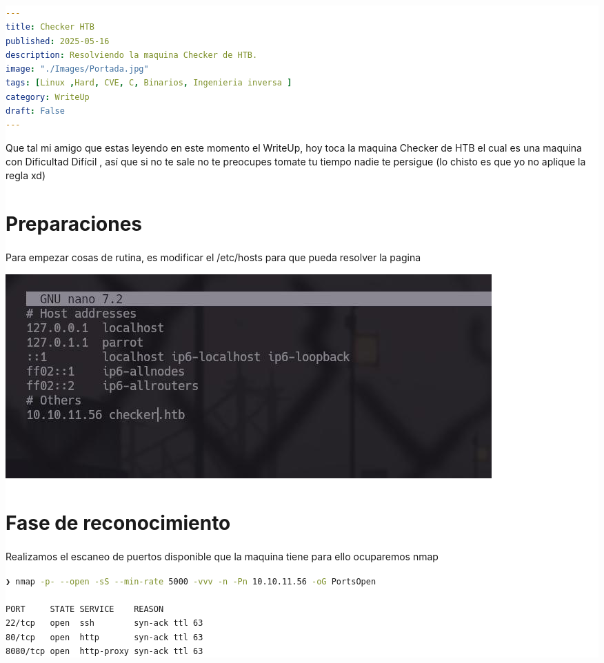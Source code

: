 ```yaml
---
title: Checker HTB
published: 2025-05-16
description: Resolviendo la maquina Checker de HTB.
image: "./Images/Portada.jpg"
tags: [Linux ,Hard, CVE, C, Binarios, Ingenieria inversa ]
category: WriteUp
draft: False
---
```



Que tal mi amigo que estas leyendo en este momento el WriteUp, hoy toca la maquina Checker de HTB el cual es una maquina con Dificultad Difícil , así que si no te sale no te preocupes tomate tu tiempo nadie te persigue (lo chisto es que yo no aplique la regla xd)


# Preparaciones 

Para empezar cosas de rutina, es modificar el /etc/hosts para que pueda resolver la pagina 

![paste](./images/1.jpeg)

# Fase de reconocimiento 

Realizamos el escaneo de puertos disponible que la maquina tiene para ello ocuparemos nmap

```bash 
❯ nmap -p- --open -sS --min-rate 5000 -vvv -n -Pn 10.10.11.56 -oG PortsOpen

PORT     STATE SERVICE    REASON
22/tcp   open  ssh        syn-ack ttl 63
80/tcp   open  http       syn-ack ttl 63
8080/tcp open  http-proxy syn-ack ttl 63
```

